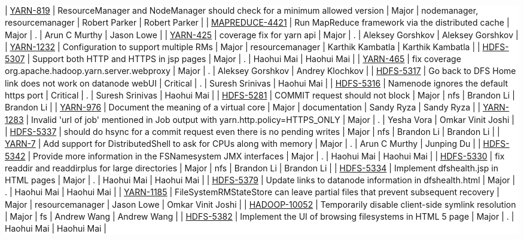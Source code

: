 | [YARN-819](https://issues.apache.org/jira/browse/YARN-819) | ResourceManager and NodeManager should check for a minimum allowed version |  Major | nodemanager, resourcemanager | Robert Parker | Robert Parker |
| [MAPREDUCE-4421](https://issues.apache.org/jira/browse/MAPREDUCE-4421) | Run MapReduce framework via the distributed cache |  Major | . | Arun C Murthy | Jason Lowe |
| [YARN-425](https://issues.apache.org/jira/browse/YARN-425) | coverage fix for yarn api |  Major | . | Aleksey Gorshkov | Aleksey Gorshkov |
| [YARN-1232](https://issues.apache.org/jira/browse/YARN-1232) | Configuration to support multiple RMs |  Major | resourcemanager | Karthik Kambatla | Karthik Kambatla |
| [HDFS-5307](https://issues.apache.org/jira/browse/HDFS-5307) | Support both HTTP and HTTPS in jsp pages |  Major | . | Haohui Mai | Haohui Mai |
| [YARN-465](https://issues.apache.org/jira/browse/YARN-465) | fix coverage  org.apache.hadoop.yarn.server.webproxy |  Major | . | Aleksey Gorshkov | Andrey Klochkov |
| [HDFS-5317](https://issues.apache.org/jira/browse/HDFS-5317) | Go back to DFS Home link does not work on datanode webUI |  Critical | . | Suresh Srinivas | Haohui Mai |
| [HDFS-5316](https://issues.apache.org/jira/browse/HDFS-5316) | Namenode ignores the default https port |  Critical | . | Suresh Srinivas | Haohui Mai |
| [HDFS-5281](https://issues.apache.org/jira/browse/HDFS-5281) | COMMIT request should not block |  Major | nfs | Brandon Li | Brandon Li |
| [YARN-976](https://issues.apache.org/jira/browse/YARN-976) | Document the meaning of a virtual core |  Major | documentation | Sandy Ryza | Sandy Ryza |
| [YARN-1283](https://issues.apache.org/jira/browse/YARN-1283) | Invalid \'url of job\' mentioned in Job output with yarn.http.policy=HTTPS\_ONLY |  Major | . | Yesha Vora | Omkar Vinit Joshi |
| [HDFS-5337](https://issues.apache.org/jira/browse/HDFS-5337) | should do hsync for a commit request even there is no pending writes |  Major | nfs | Brandon Li | Brandon Li |
| [YARN-7](https://issues.apache.org/jira/browse/YARN-7) | Add support for DistributedShell to ask for CPUs along with memory |  Major | . | Arun C Murthy | Junping Du |
| [HDFS-5342](https://issues.apache.org/jira/browse/HDFS-5342) | Provide more information in the FSNamesystem JMX interfaces |  Major | . | Haohui Mai | Haohui Mai |
| [HDFS-5330](https://issues.apache.org/jira/browse/HDFS-5330) | fix readdir and readdirplus for large directories |  Major | nfs | Brandon Li | Brandon Li |
| [HDFS-5334](https://issues.apache.org/jira/browse/HDFS-5334) | Implement dfshealth.jsp in HTML pages |  Major | . | Haohui Mai | Haohui Mai |
| [HDFS-5379](https://issues.apache.org/jira/browse/HDFS-5379) | Update links to datanode information in dfshealth.html |  Major | . | Haohui Mai | Haohui Mai |
| [YARN-1185](https://issues.apache.org/jira/browse/YARN-1185) | FileSystemRMStateStore can leave partial files that prevent subsequent recovery |  Major | resourcemanager | Jason Lowe | Omkar Vinit Joshi |
| [HADOOP-10052](https://issues.apache.org/jira/browse/HADOOP-10052) | Temporarily disable client-side symlink resolution |  Major | fs | Andrew Wang | Andrew Wang |
| [HDFS-5382](https://issues.apache.org/jira/browse/HDFS-5382) | Implement the UI of browsing filesystems in HTML 5 page |  Major | . | Haohui Mai | Haohui Mai |
